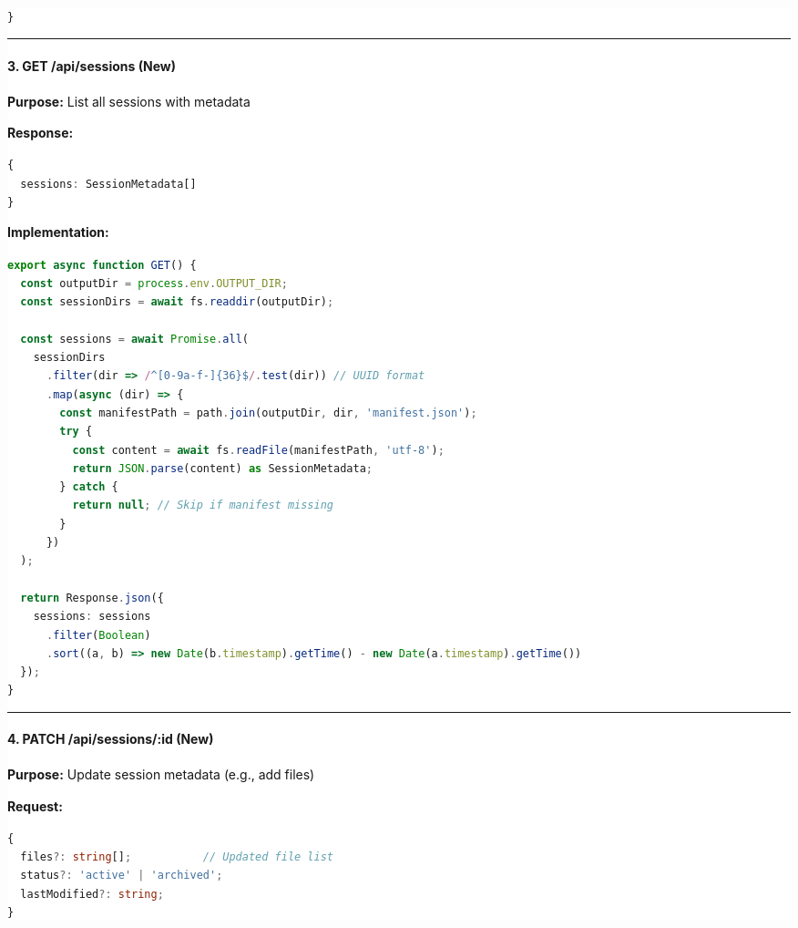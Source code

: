 ```typescript
}
```

---

#### 3. GET /api/sessions (New)

**Purpose:** List all sessions with metadata

**Response:**

```typescript
{
  sessions: SessionMetadata[]
}
```

**Implementation:**

```typescript
export async function GET() {
  const outputDir = process.env.OUTPUT_DIR;
  const sessionDirs = await fs.readdir(outputDir);

  const sessions = await Promise.all(
    sessionDirs
      .filter(dir => /^[0-9a-f-]{36}$/.test(dir)) // UUID format
      .map(async (dir) => {
        const manifestPath = path.join(outputDir, dir, 'manifest.json');
        try {
          const content = await fs.readFile(manifestPath, 'utf-8');
          return JSON.parse(content) as SessionMetadata;
        } catch {
          return null; // Skip if manifest missing
        }
      })
  );

  return Response.json({
    sessions: sessions
      .filter(Boolean)
      .sort((a, b) => new Date(b.timestamp).getTime() - new Date(a.timestamp).getTime())
  });
}
```

---

#### 4. PATCH /api/sessions/:id (New)

**Purpose:** Update session metadata (e.g., add files)

**Request:**

```typescript
{
  files?: string[];           // Updated file list
  status?: 'active' | 'archived';
  lastModified?: string;
}
```
